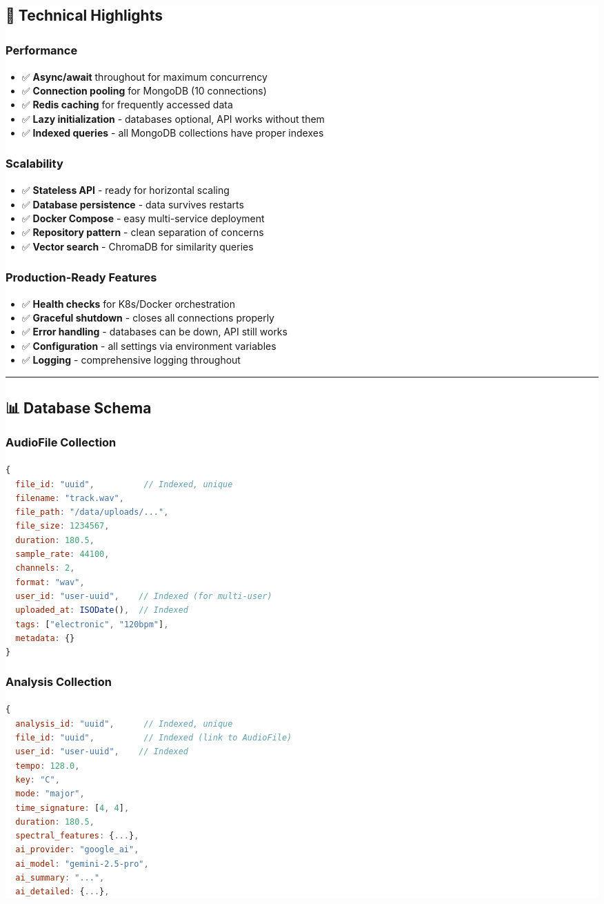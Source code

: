 
## 🔧 Technical Highlights

### **Performance**
- ✅ **Async/await** throughout for maximum concurrency
- ✅ **Connection pooling** for MongoDB (10 connections)
- ✅ **Redis caching** for frequently accessed data
- ✅ **Lazy initialization** - databases optional, API works without them
- ✅ **Indexed queries** - all MongoDB collections have proper indexes

### **Scalability**
- ✅ **Stateless API** - ready for horizontal scaling
- ✅ **Database persistence** - data survives restarts
- ✅ **Docker Compose** - easy multi-service deployment
- ✅ **Repository pattern** - clean separation of concerns
- ✅ **Vector search** - ChromaDB for similarity queries

### **Production-Ready Features**
- ✅ **Health checks** for K8s/Docker orchestration
- ✅ **Graceful shutdown** - closes all connections properly
- ✅ **Error handling** - databases can be down, API still works
- ✅ **Configuration** - all settings via environment variables
- ✅ **Logging** - comprehensive logging throughout

---

## 📊 Database Schema

### **AudioFile Collection**
```javascript
{
  file_id: "uuid",          // Indexed, unique
  filename: "track.wav",
  file_path: "/data/uploads/...",
  file_size: 1234567,
  duration: 180.5,
  sample_rate: 44100,
  channels: 2,
  format: "wav",
  user_id: "user-uuid",    // Indexed (for multi-user)
  uploaded_at: ISODate(),  // Indexed
  tags: ["electronic", "120bpm"],
  metadata: {}
}
```

### **Analysis Collection**
```javascript
{
  analysis_id: "uuid",      // Indexed, unique
  file_id: "uuid",          // Indexed (link to AudioFile)
  user_id: "user-uuid",    // Indexed
  tempo: 128.0,
  key: "C",
  mode: "major",
  time_signature: [4, 4],
  duration: 180.5,
  spectral_features: {...},
  ai_provider: "google_ai",
  ai_model: "gemini-2.5-pro",
  ai_summary: "...",
  ai_detailed: {...},
```